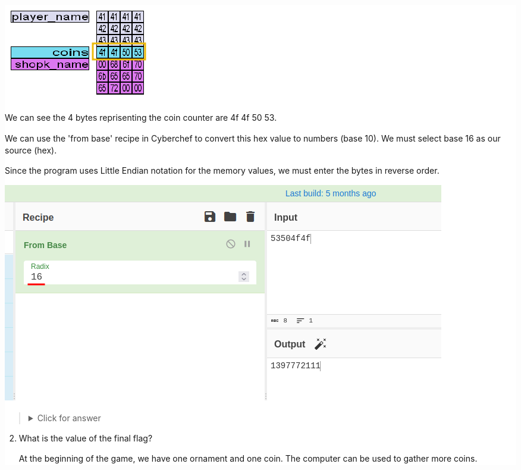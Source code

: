    ![Memory](Pictures/Advent_Of_Cyber_2023_D6_Memory.png)

   We can see the 4 bytes reprisenting the coin counter are 4f 4f 50 53.

   We can use the 'from base' recipe in Cyberchef to convert this hex value to numbers (base 10). We must select base 16 as our source (hex).

   Since the program uses Little Endian notation for the memory values, we must enter the bytes in reverse order.

   ![Coins](Pictures/Advent_Of_Cyber_2023_D6_Coins.png)

   ><details><summary>Click for answer</summary></details>

2. What is the value of the final flag?

   At the beginning of the game, we have one ornament and one coin. The computer can be used to gather more coins.
